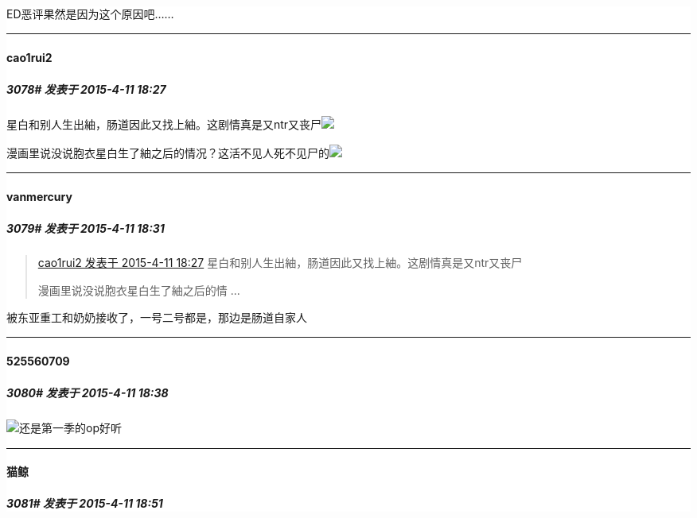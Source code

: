 ED恶评果然是因为这个原因吧……







*****

####  cao1rui2  
##### 3078#       发表于 2015-4-11 18:27




星白和别人生出紬，肠道因此又找上紬。这剧情真是又ntr又丧尸<img src="https://static.saraba1st.com/image/smiley/face/34.gif" referrerpolicy="no-referrer">


漫画里说没说胞衣星白生了紬之后的情况？这活不见人死不见尸的<img src="https://static.saraba1st.com/image/smiley/face/100.gif" referrerpolicy="no-referrer">







*****

####  vanmercury  
##### 3079#       发表于 2015-4-11 18:31



<blockquote><a href="httphttps://bbs.saraba1st.com/2b/forum.php?mod=redirect&amp;amp;goto=findpost&amp;amp;pid=28637706&amp;amp;ptid=1014335" target="_blank">cao1rui2 发表于 2015-4-11 18:27</a>
星白和别人生出紬，肠道因此又找上紬。这剧情真是又ntr又丧尸


漫画里说没说胞衣星白生了紬之后的情 ...</blockquote>
被东亚重工和奶奶接收了，一号二号都是，那边是肠道自家人








*****

####  525560709  
##### 3080#       发表于 2015-4-11 18:38



<img src="https://static.saraba1st.com/image/smiley/normal/032.gif" referrerpolicy="no-referrer">还是第一季的op好听







*****

####  猫鲸  
##### 3081#       发表于 2015-4-11 18:51
